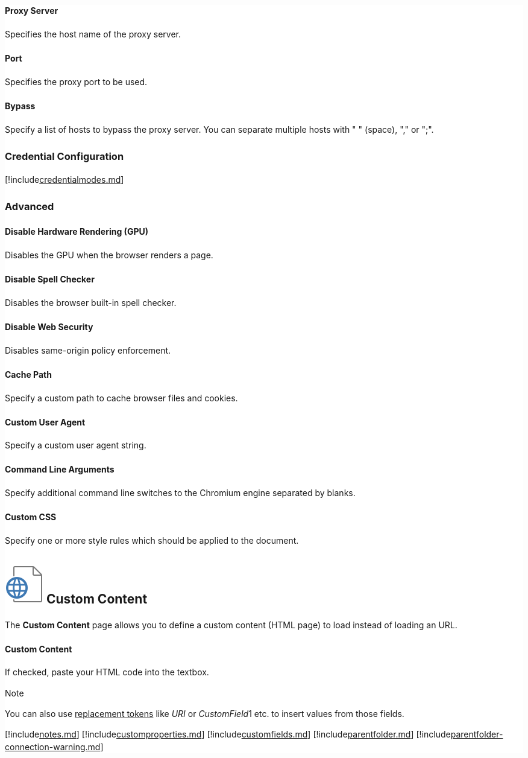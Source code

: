 #### Proxy Server
Specifies the host name of the proxy server.

#### Port
Specifies the proxy port to be used.

#### Bypass
Specify a list of hosts to bypass the proxy server. You can separate multiple hosts with " " (space), "," or ";".

### Credential Configuration
[!include[credentialmodes.md](~/royalts/_shared/credentialmodes.md)]

### Advanced
#### Disable Hardware Rendering (GPU)
Disables the GPU when the browser renders a page.

#### Disable Spell Checker
Disables the browser built-in spell checker.

#### Disable Web Security
Disables same-origin policy enforcement.

#### Cache Path
Specify a custom path to cache browser files and cookies.

#### Custom User Agent
Specify a custom user agent string.

#### Command Line Arguments
Specify additional command line switches to the Chromium engine separated by blanks.

#### Custom CSS
Specify one or more style rules which should be applied to the document.

## ![](/r2022/images/RoyalTS/Plugins/Connections/WebPageChrome/SVG_PageCustomContent_32.svg#img_header) Custom Content
The **Custom Content** page allows you to define a custom content (HTML page) to load instead of loading an URL.

#### Custom Content
If checked, paste your HTML code into the textbox.

> [!Note]
> You can also use [replacement tokens](xref:royalts_advanced_tokens) like $URI$ or $CustomField1$ etc. to insert values from those fields.

[!include[notes.md](~/royalts/_shared/notes.md)]
[!include[customproperties.md](~/royalts/_shared/customproperties.md)]
[!include[customfields.md](~/royalts/_shared/customfields.md)]
[!include[parentfolder.md](~/royalts/_shared/parentfolder.md)]
[!include[parentfolder-connection-warning.md](~/royalts/_shared/parentfolder-connection-warning.md)]
